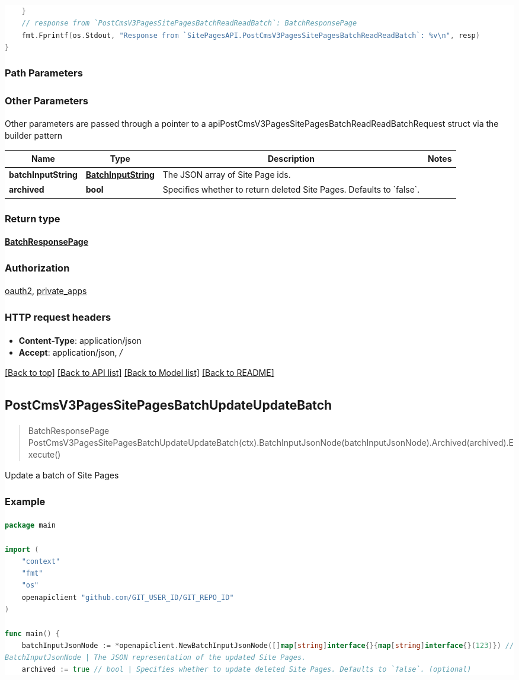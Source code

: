 ```go
	}
	// response from `PostCmsV3PagesSitePagesBatchReadReadBatch`: BatchResponsePage
	fmt.Fprintf(os.Stdout, "Response from `SitePagesAPI.PostCmsV3PagesSitePagesBatchReadReadBatch`: %v\n", resp)
}
```

### Path Parameters



### Other Parameters

Other parameters are passed through a pointer to a apiPostCmsV3PagesSitePagesBatchReadReadBatchRequest struct via the builder pattern


Name | Type | Description  | Notes
------------- | ------------- | ------------- | -------------
 **batchInputString** | [**BatchInputString**](BatchInputString.md) | The JSON array of Site Page ids. | 
 **archived** | **bool** | Specifies whether to return deleted Site Pages. Defaults to &#x60;false&#x60;. | 

### Return type

[**BatchResponsePage**](BatchResponsePage.md)

### Authorization

[oauth2](../README.md#oauth2), [private_apps](../README.md#private_apps)

### HTTP request headers

- **Content-Type**: application/json
- **Accept**: application/json, */*

[[Back to top]](#) [[Back to API list]](../README.md#documentation-for-api-endpoints)
[[Back to Model list]](../README.md#documentation-for-models)
[[Back to README]](../README.md)


## PostCmsV3PagesSitePagesBatchUpdateUpdateBatch

> BatchResponsePage PostCmsV3PagesSitePagesBatchUpdateUpdateBatch(ctx).BatchInputJsonNode(batchInputJsonNode).Archived(archived).Execute()

Update a batch of Site Pages



### Example

```go
package main

import (
	"context"
	"fmt"
	"os"
	openapiclient "github.com/GIT_USER_ID/GIT_REPO_ID"
)

func main() {
	batchInputJsonNode := *openapiclient.NewBatchInputJsonNode([]map[string]interface{}{map[string]interface{}(123)}) // BatchInputJsonNode | The JSON representation of the updated Site Pages.
	archived := true // bool | Specifies whether to update deleted Site Pages. Defaults to `false`. (optional)
```
